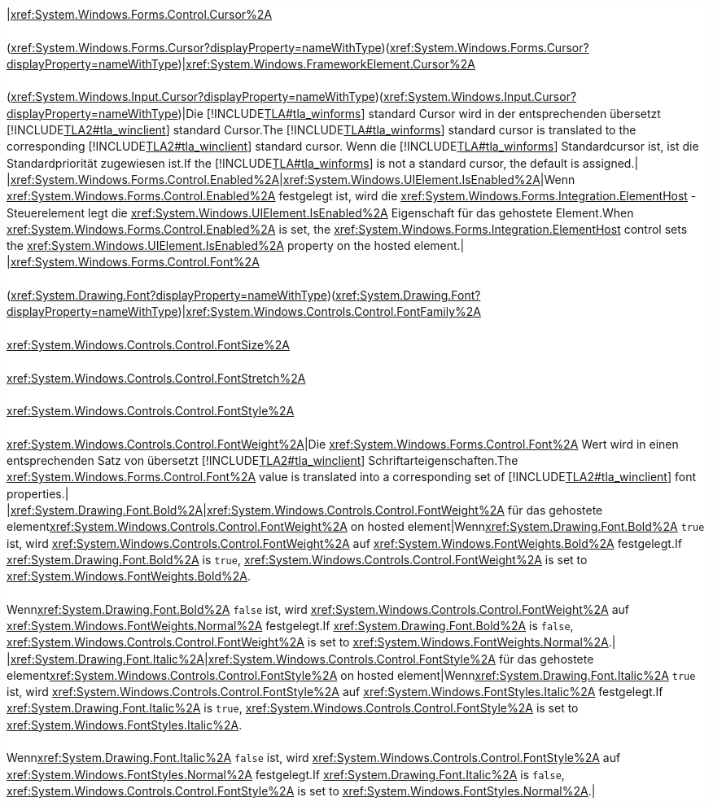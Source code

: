 |<xref:System.Windows.Forms.Control.Cursor%2A><br /><br /> <span data-ttu-id="7f3d7-222">(<xref:System.Windows.Forms.Cursor?displayProperty=nameWithType>)</span><span class="sxs-lookup"><span data-stu-id="7f3d7-222">(<xref:System.Windows.Forms.Cursor?displayProperty=nameWithType>)</span></span>|<xref:System.Windows.FrameworkElement.Cursor%2A><br /><br /> <span data-ttu-id="7f3d7-223">(<xref:System.Windows.Input.Cursor?displayProperty=nameWithType>)</span><span class="sxs-lookup"><span data-stu-id="7f3d7-223">(<xref:System.Windows.Input.Cursor?displayProperty=nameWithType>)</span></span>|<span data-ttu-id="7f3d7-224">Die [!INCLUDE[TLA#tla_winforms](../../../../includes/tlasharptla-winforms-md.md)] standard Cursor wird in der entsprechenden übersetzt [!INCLUDE[TLA2#tla_winclient](../../../../includes/tla2sharptla-winclient-md.md)] standard Cursor.</span><span class="sxs-lookup"><span data-stu-id="7f3d7-224">The [!INCLUDE[TLA#tla_winforms](../../../../includes/tlasharptla-winforms-md.md)] standard cursor is translated to the corresponding [!INCLUDE[TLA2#tla_winclient](../../../../includes/tla2sharptla-winclient-md.md)] standard cursor.</span></span> <span data-ttu-id="7f3d7-225">Wenn die [!INCLUDE[TLA#tla_winforms](../../../../includes/tlasharptla-winforms-md.md)] Standardcursor ist, ist die Standardpriorität zugewiesen ist.</span><span class="sxs-lookup"><span data-stu-id="7f3d7-225">If the [!INCLUDE[TLA#tla_winforms](../../../../includes/tlasharptla-winforms-md.md)] is not a standard cursor, the default is assigned.</span></span>|  
|<xref:System.Windows.Forms.Control.Enabled%2A>|<xref:System.Windows.UIElement.IsEnabled%2A>|<span data-ttu-id="7f3d7-226">Wenn <xref:System.Windows.Forms.Control.Enabled%2A> festgelegt ist, wird die <xref:System.Windows.Forms.Integration.ElementHost> -Steuerelement legt die <xref:System.Windows.UIElement.IsEnabled%2A> Eigenschaft für das gehostete Element.</span><span class="sxs-lookup"><span data-stu-id="7f3d7-226">When <xref:System.Windows.Forms.Control.Enabled%2A> is set, the <xref:System.Windows.Forms.Integration.ElementHost> control sets the <xref:System.Windows.UIElement.IsEnabled%2A> property on the hosted element.</span></span>|  
|<xref:System.Windows.Forms.Control.Font%2A><br /><br /> <span data-ttu-id="7f3d7-227">(<xref:System.Drawing.Font?displayProperty=nameWithType>)</span><span class="sxs-lookup"><span data-stu-id="7f3d7-227">(<xref:System.Drawing.Font?displayProperty=nameWithType>)</span></span>|<xref:System.Windows.Controls.Control.FontFamily%2A><br /><br /> <xref:System.Windows.Controls.Control.FontSize%2A><br /><br /> <xref:System.Windows.Controls.Control.FontStretch%2A><br /><br /> <xref:System.Windows.Controls.Control.FontStyle%2A><br /><br /> <xref:System.Windows.Controls.Control.FontWeight%2A>|<span data-ttu-id="7f3d7-228">Die <xref:System.Windows.Forms.Control.Font%2A> Wert wird in einen entsprechenden Satz von übersetzt [!INCLUDE[TLA2#tla_winclient](../../../../includes/tla2sharptla-winclient-md.md)] Schriftarteigenschaften.</span><span class="sxs-lookup"><span data-stu-id="7f3d7-228">The <xref:System.Windows.Forms.Control.Font%2A> value is translated into a corresponding set of [!INCLUDE[TLA2#tla_winclient](../../../../includes/tla2sharptla-winclient-md.md)] font properties.</span></span>|  
|<xref:System.Drawing.Font.Bold%2A>|<span data-ttu-id="7f3d7-229"><xref:System.Windows.Controls.Control.FontWeight%2A> für das gehostete element</span><span class="sxs-lookup"><span data-stu-id="7f3d7-229"><xref:System.Windows.Controls.Control.FontWeight%2A> on hosted element</span></span>|<span data-ttu-id="7f3d7-230">Wenn<xref:System.Drawing.Font.Bold%2A> `true` ist, wird <xref:System.Windows.Controls.Control.FontWeight%2A> auf <xref:System.Windows.FontWeights.Bold%2A> festgelegt.</span><span class="sxs-lookup"><span data-stu-id="7f3d7-230">If <xref:System.Drawing.Font.Bold%2A> is `true`, <xref:System.Windows.Controls.Control.FontWeight%2A> is set to <xref:System.Windows.FontWeights.Bold%2A>.</span></span><br /><br /> <span data-ttu-id="7f3d7-231">Wenn<xref:System.Drawing.Font.Bold%2A> `false` ist, wird <xref:System.Windows.Controls.Control.FontWeight%2A> auf <xref:System.Windows.FontWeights.Normal%2A> festgelegt.</span><span class="sxs-lookup"><span data-stu-id="7f3d7-231">If <xref:System.Drawing.Font.Bold%2A> is `false`, <xref:System.Windows.Controls.Control.FontWeight%2A> is set to <xref:System.Windows.FontWeights.Normal%2A>.</span></span>|  
|<xref:System.Drawing.Font.Italic%2A>|<span data-ttu-id="7f3d7-232"><xref:System.Windows.Controls.Control.FontStyle%2A> für das gehostete element</span><span class="sxs-lookup"><span data-stu-id="7f3d7-232"><xref:System.Windows.Controls.Control.FontStyle%2A> on hosted element</span></span>|<span data-ttu-id="7f3d7-233">Wenn<xref:System.Drawing.Font.Italic%2A> `true` ist, wird <xref:System.Windows.Controls.Control.FontStyle%2A> auf <xref:System.Windows.FontStyles.Italic%2A> festgelegt.</span><span class="sxs-lookup"><span data-stu-id="7f3d7-233">If <xref:System.Drawing.Font.Italic%2A> is `true`, <xref:System.Windows.Controls.Control.FontStyle%2A> is set to <xref:System.Windows.FontStyles.Italic%2A>.</span></span><br /><br /> <span data-ttu-id="7f3d7-234">Wenn<xref:System.Drawing.Font.Italic%2A> `false` ist, wird <xref:System.Windows.Controls.Control.FontStyle%2A> auf <xref:System.Windows.FontStyles.Normal%2A> festgelegt.</span><span class="sxs-lookup"><span data-stu-id="7f3d7-234">If <xref:System.Drawing.Font.Italic%2A> is `false`, <xref:System.Windows.Controls.Control.FontStyle%2A> is set to <xref:System.Windows.FontStyles.Normal%2A>.</span></span>|  